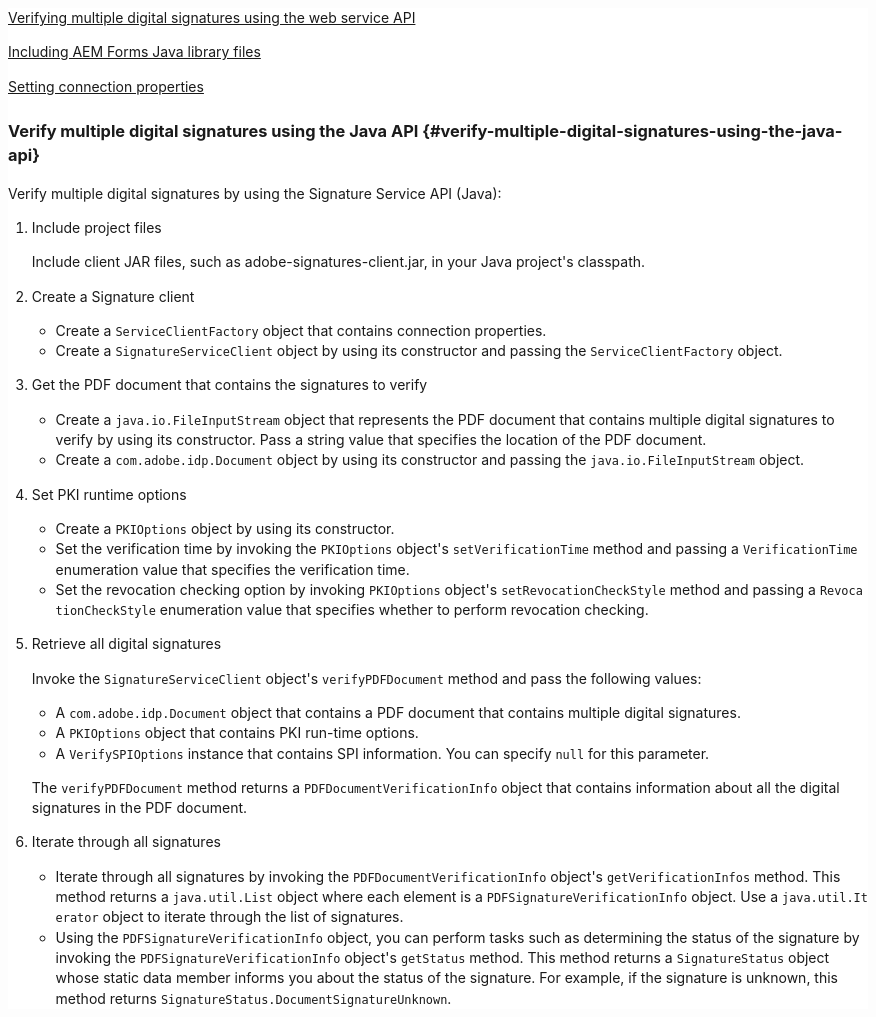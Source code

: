 [Verifying multiple digital signatures using the web service API](#verify-digital-signatures-using-the-web-service-api)

[Including AEM Forms Java library files](/help/forms/developing/invoking-aem-forms-using-java.md#including-aem-forms-java-library-files)

[Setting connection properties](/help/forms/developing/invoking-aem-forms-using-java.md#setting-connection-properties)

### Verify multiple digital signatures using the Java API {#verify-multiple-digital-signatures-using-the-java-api}

Verify multiple digital signatures by using the Signature Service API (Java):

1. Include project files

   Include client JAR files, such as adobe-signatures-client.jar, in your Java project's classpath.

1. Create a Signature client

    * Create a `ServiceClientFactory` object that contains connection properties.
    * Create a `SignatureServiceClient` object by using its constructor and passing the `ServiceClientFactory` object.

1. Get the PDF document that contains the signatures to verify

    * Create a `java.io.FileInputStream` object that represents the PDF document that contains multiple digital signatures to verify by using its constructor. Pass a string value that specifies the location of the PDF document.
    * Create a `com.adobe.idp.Document` object by using its constructor and passing the `java.io.FileInputStream` object.

1. Set PKI runtime options

    * Create a `PKIOptions` object by using its constructor.
    * Set the verification time by invoking the `PKIOptions` object's `setVerificationTime` method and passing a `VerificationTime` enumeration value that specifies the verification time.
    * Set the revocation checking option by invoking `PKIOptions` object's `setRevocationCheckStyle` method and passing a `RevocationCheckStyle` enumeration value that specifies whether to perform revocation checking.

1. Retrieve all digital signatures

   Invoke the `SignatureServiceClient` object's `verifyPDFDocument` method and pass the following values:

    * A `com.adobe.idp.Document` object that contains a PDF document that contains multiple digital signatures.
    * A `PKIOptions` object that contains PKI run-time options.
    * A `VerifySPIOptions` instance that contains SPI information. You can specify `null` for this parameter.

   The `verifyPDFDocument` method returns a `PDFDocumentVerificationInfo` object that contains information about all the digital signatures in the PDF document.

1. Iterate through all signatures

    * Iterate through all signatures by invoking the `PDFDocumentVerificationInfo` object's `getVerificationInfos` method. This method returns a `java.util.List` object where each element is a `PDFSignatureVerificationInfo` object. Use a `java.util.Iterator` object to iterate through the list of signatures.
    * Using the `PDFSignatureVerificationInfo` object, you can perform tasks such as determining the status of the signature by invoking the `PDFSignatureVerificationInfo` object's `getStatus` method. This method returns a `SignatureStatus` object whose static data member informs you about the status of the signature. For example, if the signature is unknown, this method returns `SignatureStatus.DocumentSignatureUnknown`.
